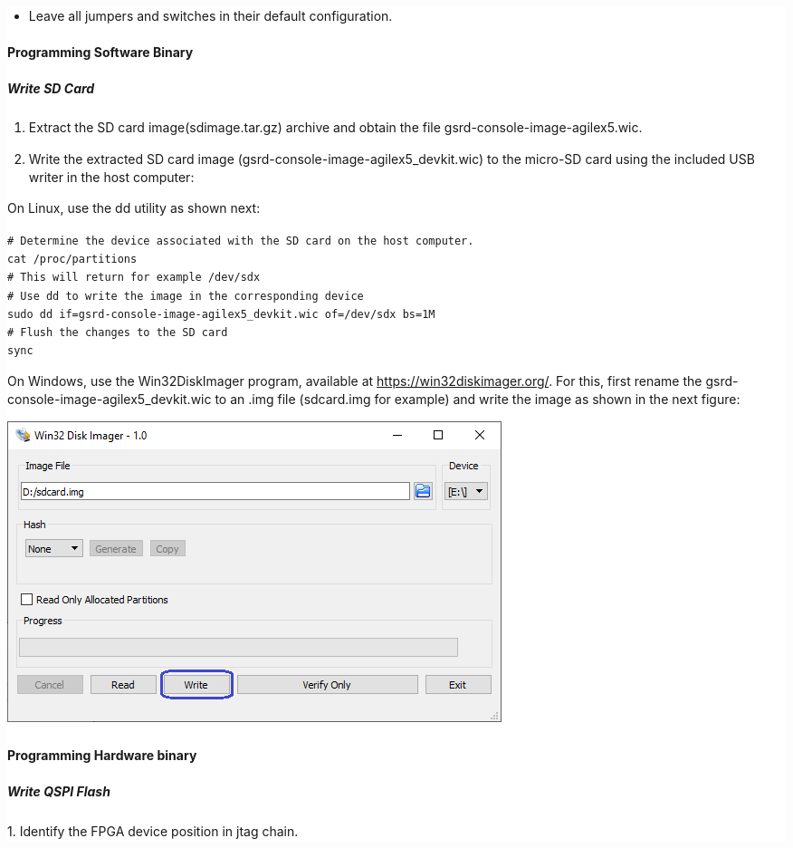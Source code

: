 * Leave all jumpers and switches in their default configuration.

#### Programming Software Binary
<h5> Write SD Card </h5>

1. Extract the SD card image(sdimage.tar.gz) archive and obtain the file gsrd-console-image-agilex5.wic.

2. Write the extracted SD card image (gsrd-console-image-agilex5_devkit.wic) to the micro-SD card using the included USB writer in the host computer:

On Linux, use the dd utility as shown next:

    # Determine the device associated with the SD card on the host computer. 
    cat /proc/partitions
    # This will return for example /dev/sdx
    # Use dd to write the image in the corresponding device
    sudo dd if=gsrd-console-image-agilex5_devkit.wic of=/dev/sdx bs=1M
    # Flush the changes to the SD card
    sync
On Windows, use the Win32DiskImager program, available at https://win32diskimager.org/. For this, first rename the gsrd-console-image-agilex5_devkit.wic to an .img file (sdcard.img for example) and write the image as shown in the next figure:
      
  ![alt text](./images/5_win32diskimager.png)

#### Programming Hardware binary

<h5> Write QSPI Flash </h5>
1. Identify the FPGA device position in jtag chain.
